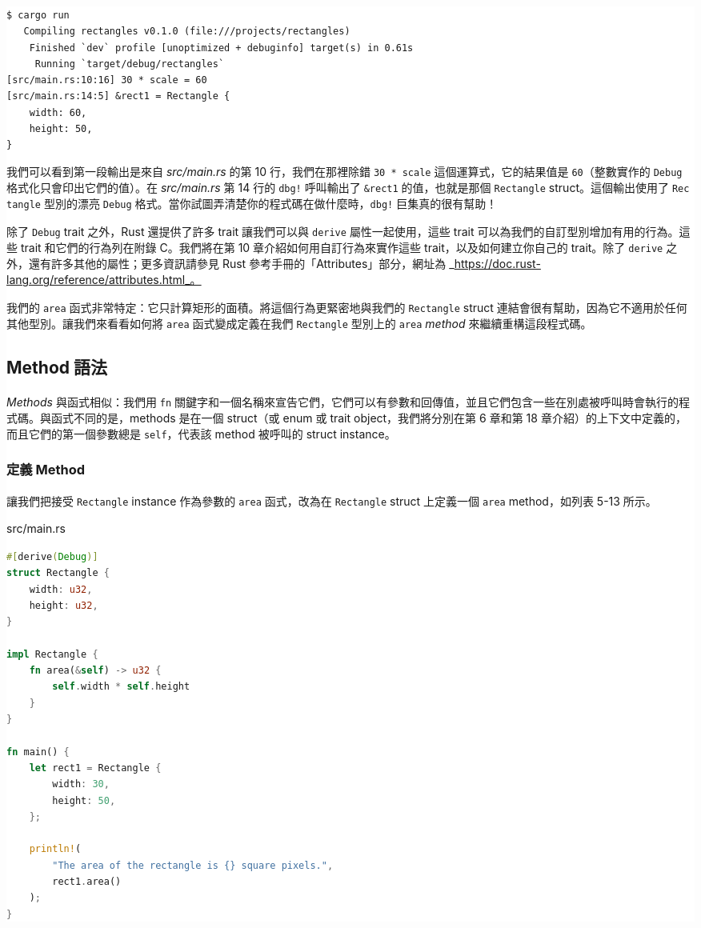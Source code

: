```
$ cargo run
   Compiling rectangles v0.1.0 (file:///projects/rectangles)
    Finished `dev` profile [unoptimized + debuginfo] target(s) in 0.61s
     Running `target/debug/rectangles`
[src/main.rs:10:16] 30 * scale = 60
[src/main.rs:14:5] &rect1 = Rectangle {
    width: 60,
    height: 50,
}
```

我們可以看到第一段輸出是來自 _src/main.rs_ 的第 10 行，我們在那裡除錯 `30 * scale` 這個運算式，它的結果值是 `60`（整數實作的 `Debug` 格式化只會印出它們的值）。在 _src/main.rs_ 第 14 行的 `dbg!` 呼叫輸出了 `&rect1` 的值，也就是那個 `Rectangle` struct。這個輸出使用了 `Rectangle` 型別的漂亮 `Debug` 格式。當你試圖弄清楚你的程式碼在做什麼時，`dbg!` 巨集真的很有幫助！

除了 `Debug` trait 之外，Rust 還提供了許多 trait 讓我們可以與 `derive` 屬性一起使用，這些 trait 可以為我們的自訂型別增加有用的行為。這些 trait 和它們的行為列在附錄 C。我們將在第 10 章介紹如何用自訂行為來實作這些 trait，以及如何建立你自己的 trait。除了 `derive` 之外，還有許多其他的屬性；更多資訊請參見 Rust 參考手冊的「Attributes」部分，網址為 _https://doc.rust-lang.org/reference/attributes.html_。

我們的 `area` 函式非常特定：它只計算矩形的面積。將這個行為更緊密地與我們的 `Rectangle` struct 連結會很有幫助，因為它不適用於任何其他型別。讓我們來看看如何將 `area` 函式變成定義在我們 `Rectangle` 型別上的 `area` _method_ 來繼續重構這段程式碼。

## Method 語法

_Methods_ 與函式相似：我們用 `fn` 關鍵字和一個名稱來宣告它們，它們可以有參數和回傳值，並且它們包含一些在別處被呼叫時會執行的程式碼。與函式不同的是，methods 是在一個 struct（或 enum 或 trait object，我們將分別在第 6 章和第 18 章介紹）的上下文中定義的，而且它們的第一個參數總是 `self`，代表該 method 被呼叫的 struct instance。

### 定義 Method

讓我們把接受 `Rectangle` instance 作為參數的 `area` 函式，改為在 `Rectangle` struct 上定義一個 `area` method，如列表 5-13 所示。

src/main.rs

```rust
#[derive(Debug)]
struct Rectangle {
    width: u32,
    height: u32,
}

impl Rectangle {
    fn area(&self) -> u32 {
        self.width * self.height
    }
}

fn main() {
    let rect1 = Rectangle {
        width: 30,
        height: 50,
    };

    println!(
        "The area of the rectangle is {} square pixels.",
        rect1.area()
    );
}
```
